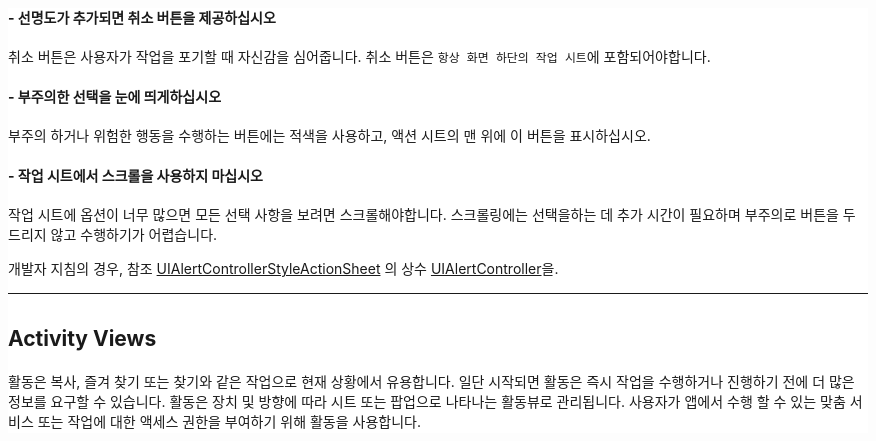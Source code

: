 #### - 선명도가 추가되면 취소 버튼을 제공하십시오

취소 버튼은 사용자가 작업을 포기할 때 자신감을 심어줍니다. 취소 버튼은 `항상 화면 하단의 작업 시트`에 포함되어야합니다.

#### - 부주의한 선택을 눈에 띄게하십시오

부주의 하거나 위험한 행동을 수행하는 버튼에는 적색을 사용하고, 액션 시트의 맨 위에 이 버튼을 표시하십시오.

#### - 작업 시트에서 스크롤을 사용하지 마십시오

작업 시트에 옵션이 너무 많으면 모든 선택 사항을 보려면 스크롤해야합니다. 스크롤링에는 선택을하는 데 추가 시간이 필요하며 부주의로 버튼을 두드리지 않고 수행하기가 어렵습니다.

개발자 지침의 경우, 참조 [UIAlertControllerStyleActionSheet](https://developer.apple.com/documentation/uikit/uialertcontrollerstyle/uialertcontrollerstyleactionsheet) 의 상수 [UIAlertController](https://developer.apple.com/documentation/uikit/uialertcontroller)을.

---

## Activity Views

활동은 복사, 즐겨 찾기 또는 찾기와 같은 작업으로 현재 상황에서 유용합니다. 일단 시작되면 활동은 즉시 작업을 수행하거나 진행하기 전에 더 많은 정보를 요구할 수 있습니다. 활동은 장치 및 방향에 따라 시트 또는 팝업으로 나타나는 활동뷰로 관리됩니다. 사용자가 앱에서 수행 할 수 있는 맞춤 서비스 또는 작업에 대한 액세스 권한을 부여하기 위해 활동을 사용합니다.
